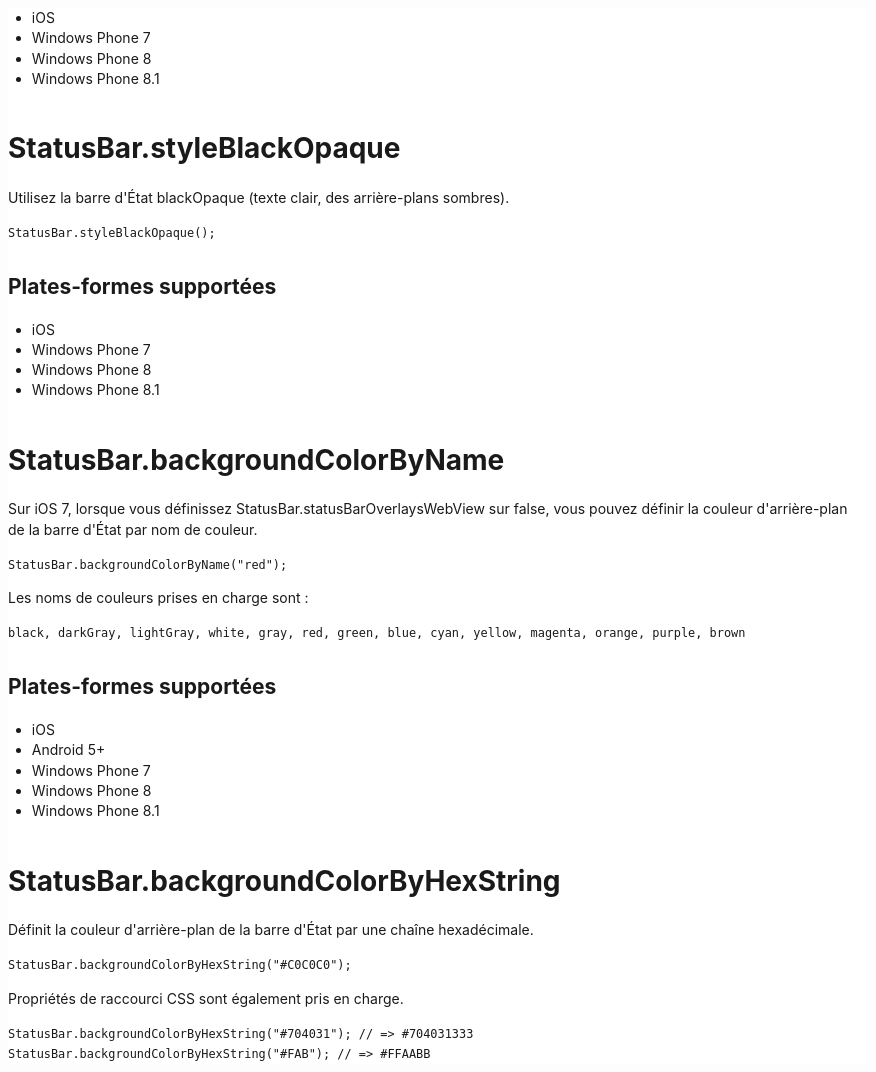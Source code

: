   * iOS
  * Windows Phone 7
  * Windows Phone 8
  * Windows Phone 8.1

# StatusBar.styleBlackOpaque

Utilisez la barre d'État blackOpaque (texte clair, des arrière-plans sombres).

    StatusBar.styleBlackOpaque();
    

## Plates-formes supportées

  * iOS
  * Windows Phone 7
  * Windows Phone 8
  * Windows Phone 8.1

# StatusBar.backgroundColorByName

Sur iOS 7, lorsque vous définissez StatusBar.statusBarOverlaysWebView sur false, vous pouvez définir la couleur d'arrière-plan de la barre d'État par nom de couleur.

    StatusBar.backgroundColorByName("red");
    

Les noms de couleurs prises en charge sont :

    black, darkGray, lightGray, white, gray, red, green, blue, cyan, yellow, magenta, orange, purple, brown
    

## Plates-formes supportées

  * iOS
  * Android 5+
  * Windows Phone 7
  * Windows Phone 8
  * Windows Phone 8.1

# StatusBar.backgroundColorByHexString

Définit la couleur d'arrière-plan de la barre d'État par une chaîne hexadécimale.

    StatusBar.backgroundColorByHexString("#C0C0C0");
    

Propriétés de raccourci CSS sont également pris en charge.

    StatusBar.backgroundColorByHexString("#704031"); // => #704031333
    StatusBar.backgroundColorByHexString("#FAB"); // => #FFAABB
    

